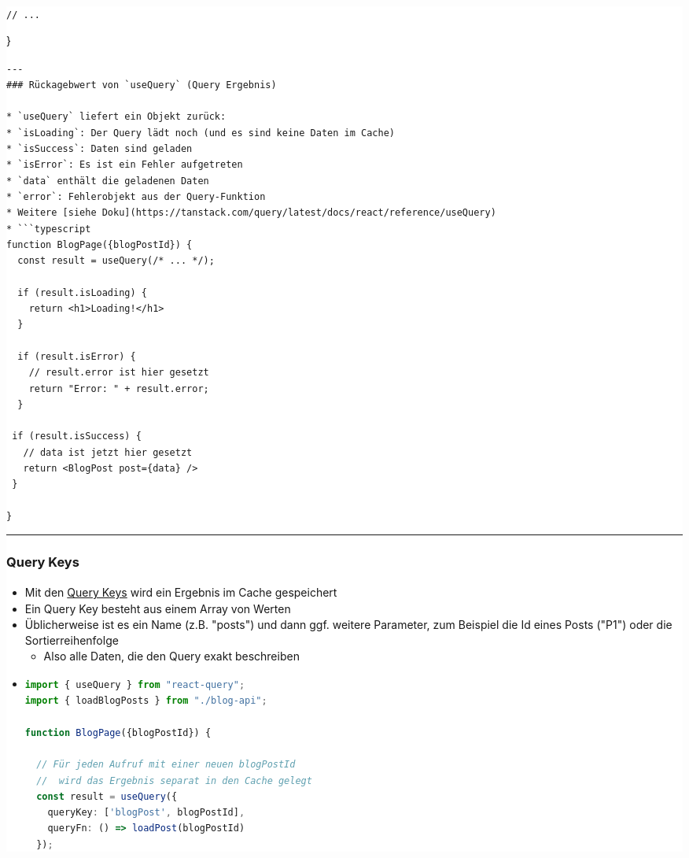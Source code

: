     // ...
  }
  ```
---
### Rückagebwert von `useQuery` (Query Ergebnis)

* `useQuery` liefert ein Objekt zurück:
* `isLoading`: Der Query lädt noch (und es sind keine Daten im Cache)
* `isSuccess`: Daten sind geladen
* `isError`: Es ist ein Fehler aufgetreten
* `data` enthält die geladenen Daten
* `error`: Fehlerobjekt aus der Query-Funktion
* Weitere [siehe Doku](https://tanstack.com/query/latest/docs/react/reference/useQuery)
* ```typescript
  function BlogPage({blogPostId}) {
    const result = useQuery(/* ... */);
  
    if (result.isLoading) {
      return <h1>Loading!</h1>
    }
  
    if (result.isError) {
      // result.error ist hier gesetzt
      return "Error: " + result.error;
    }
  
   if (result.isSuccess) {
     // data ist jetzt hier gesetzt
     return <BlogPost post={data} /> 
   } 
  
  }
  ```
---
### Query Keys

* Mit den [Query Keys](https://tanstack.com/query/latest/docs/react/guides/query-keys) wird ein Ergebnis im Cache gespeichert
* Ein Query Key besteht aus einem Array von Werten
* Üblicherweise ist es ein Name (z.B. "posts") und dann ggf. weitere Parameter, zum Beispiel die Id eines Posts ("P1")
  oder die Sortierreihenfolge
  * Also alle Daten, die den Query exakt beschreiben
* ```typescript
  import { useQuery } from "react-query";
  import { loadBlogPosts } from "./blog-api";

  function BlogPage({blogPostId}) {

    // Für jeden Aufruf mit einer neuen blogPostId
    //  wird das Ergebnis separat in den Cache gelegt
    const result = useQuery({
      queryKey: ['blogPost', blogPostId], 
      queryFn: () => loadPost(blogPostId)
    });


[//]: # (- Spiele mit den `refetchXyz`-Einstellungen am Query)
[//]: # (  - Untersuche dabei auch `isFetching`)
[//]: # (  - Dazu am besten: Übersichtsseite aufrufen, dann einen Blog-Post anklicken und mit "Home"-Button oben wieder auf Übersichtsseite zurück. Wann werden &#40;warum&#41; Server Calls ausgeführt?)